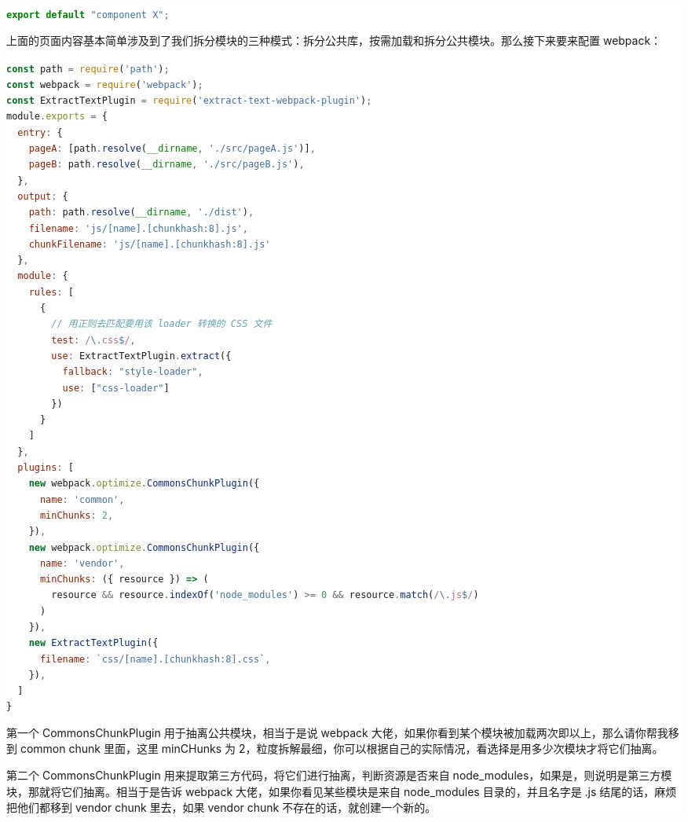 ```javascript
export default "component X";
```

上面的页面内容基本简单涉及到了我们拆分模块的三种模式：拆分公共库，按需加载和拆分公共模块。那么接下来要来配置 webpack：

```javascript
const path = require('path');
const webpack = require('webpack');
const ExtractTextPlugin = require('extract-text-webpack-plugin');
module.exports = {
  entry: {
    pageA: [path.resolve(__dirname, './src/pageA.js')],
    pageB: path.resolve(__dirname, './src/pageB.js'),
  },
  output: {
    path: path.resolve(__dirname, './dist'),
    filename: 'js/[name].[chunkhash:8].js',
    chunkFilename: 'js/[name].[chunkhash:8].js'
  },
  module: {
    rules: [
      {
        // 用正则去匹配要用该 loader 转换的 CSS 文件
        test: /\.css$/,
        use: ExtractTextPlugin.extract({
          fallback: "style-loader",
          use: ["css-loader"]
        })  
      }
    ]
  },
  plugins: [
    new webpack.optimize.CommonsChunkPlugin({
      name: 'common',
      minChunks: 2,
    }),
    new webpack.optimize.CommonsChunkPlugin({
      name: 'vendor',
      minChunks: ({ resource }) => (
        resource && resource.indexOf('node_modules') >= 0 && resource.match(/\.js$/)
      )
    }),
    new ExtractTextPlugin({
      filename: `css/[name].[chunkhash:8].css`,
    }),
  ]
}
```

第一个 CommonsChunkPlugin 用于抽离公共模块，相当于是说 webpack 大佬，如果你看到某个模块被加载两次即以上，那么请你帮我移到 common chunk 里面，这里 minCHunks 为 2，粒度拆解最细，你可以根据自己的实际情况，看选择是用多少次模块才将它们抽离。

第二个 CommonsChunkPlugin 用来提取第三方代码，将它们进行抽离，判断资源是否来自 node_modules，如果是，则说明是第三方模块，那就将它们抽离。相当于是告诉 webpack 大佬，如果你看见某些模块是来自 node_modules 目录的，并且名字是 .js 结尾的话，麻烦把他们都移到 vendor chunk 里去，如果 vendor chunk 不存在的话，就创建一个新的。
